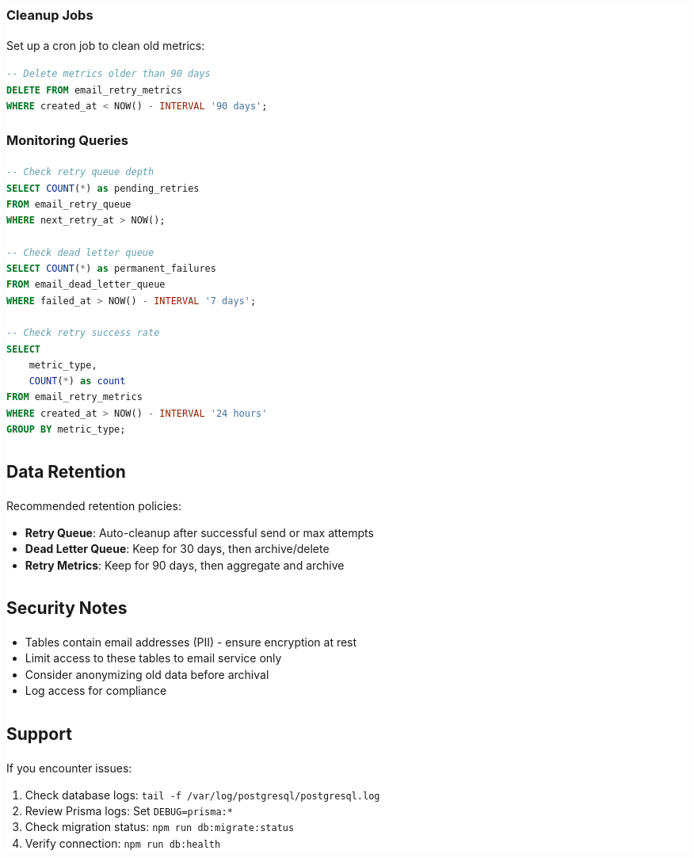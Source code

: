 ### Cleanup Jobs

Set up a cron job to clean old metrics:

```sql
-- Delete metrics older than 90 days
DELETE FROM email_retry_metrics
WHERE created_at < NOW() - INTERVAL '90 days';
```

### Monitoring Queries

```sql
-- Check retry queue depth
SELECT COUNT(*) as pending_retries
FROM email_retry_queue
WHERE next_retry_at > NOW();

-- Check dead letter queue
SELECT COUNT(*) as permanent_failures
FROM email_dead_letter_queue
WHERE failed_at > NOW() - INTERVAL '7 days';

-- Check retry success rate
SELECT 
    metric_type,
    COUNT(*) as count
FROM email_retry_metrics
WHERE created_at > NOW() - INTERVAL '24 hours'
GROUP BY metric_type;
```

## Data Retention

Recommended retention policies:

- **Retry Queue**: Auto-cleanup after successful send or max attempts
- **Dead Letter Queue**: Keep for 30 days, then archive/delete
- **Retry Metrics**: Keep for 90 days, then aggregate and archive

## Security Notes

- Tables contain email addresses (PII) - ensure encryption at rest
- Limit access to these tables to email service only
- Consider anonymizing old data before archival
- Log access for compliance

## Support

If you encounter issues:

1. Check database logs: `tail -f /var/log/postgresql/postgresql.log`
2. Review Prisma logs: Set `DEBUG=prisma:*`
3. Check migration status: `npm run db:migrate:status`
4. Verify connection: `npm run db:health`
